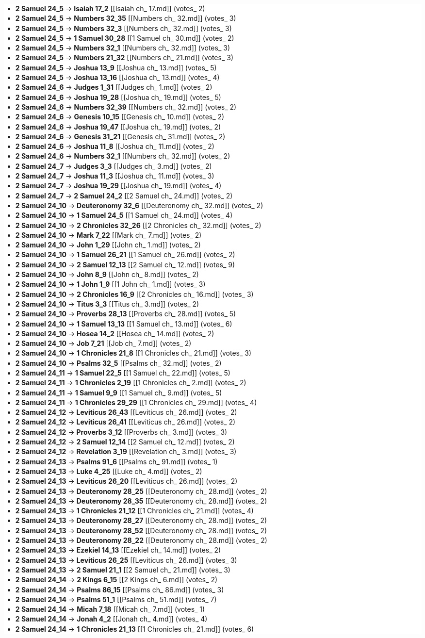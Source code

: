 - **2 Samuel 24_5** → **Isaiah 17_2** [[Isaiah ch_ 17.md]] (votes_ 2)
- **2 Samuel 24_5** → **Numbers 32_35** [[Numbers ch_ 32.md]] (votes_ 3)
- **2 Samuel 24_5** → **Numbers 32_3** [[Numbers ch_ 32.md]] (votes_ 3)
- **2 Samuel 24_5** → **1 Samuel 30_28** [[1 Samuel ch_ 30.md]] (votes_ 2)
- **2 Samuel 24_5** → **Numbers 32_1** [[Numbers ch_ 32.md]] (votes_ 3)
- **2 Samuel 24_5** → **Numbers 21_32** [[Numbers ch_ 21.md]] (votes_ 3)
- **2 Samuel 24_5** → **Joshua 13_9** [[Joshua ch_ 13.md]] (votes_ 5)
- **2 Samuel 24_5** → **Joshua 13_16** [[Joshua ch_ 13.md]] (votes_ 4)
- **2 Samuel 24_6** → **Judges 1_31** [[Judges ch_ 1.md]] (votes_ 2)
- **2 Samuel 24_6** → **Joshua 19_28** [[Joshua ch_ 19.md]] (votes_ 5)
- **2 Samuel 24_6** → **Numbers 32_39** [[Numbers ch_ 32.md]] (votes_ 2)
- **2 Samuel 24_6** → **Genesis 10_15** [[Genesis ch_ 10.md]] (votes_ 2)
- **2 Samuel 24_6** → **Joshua 19_47** [[Joshua ch_ 19.md]] (votes_ 2)
- **2 Samuel 24_6** → **Genesis 31_21** [[Genesis ch_ 31.md]] (votes_ 2)
- **2 Samuel 24_6** → **Joshua 11_8** [[Joshua ch_ 11.md]] (votes_ 2)
- **2 Samuel 24_6** → **Numbers 32_1** [[Numbers ch_ 32.md]] (votes_ 2)
- **2 Samuel 24_7** → **Judges 3_3** [[Judges ch_ 3.md]] (votes_ 2)
- **2 Samuel 24_7** → **Joshua 11_3** [[Joshua ch_ 11.md]] (votes_ 3)
- **2 Samuel 24_7** → **Joshua 19_29** [[Joshua ch_ 19.md]] (votes_ 4)
- **2 Samuel 24_7** → **2 Samuel 24_2** [[2 Samuel ch_ 24.md]] (votes_ 2)
- **2 Samuel 24_10** → **Deuteronomy 32_6** [[Deuteronomy ch_ 32.md]] (votes_ 2)
- **2 Samuel 24_10** → **1 Samuel 24_5** [[1 Samuel ch_ 24.md]] (votes_ 4)
- **2 Samuel 24_10** → **2 Chronicles 32_26** [[2 Chronicles ch_ 32.md]] (votes_ 2)
- **2 Samuel 24_10** → **Mark 7_22** [[Mark ch_ 7.md]] (votes_ 2)
- **2 Samuel 24_10** → **John 1_29** [[John ch_ 1.md]] (votes_ 2)
- **2 Samuel 24_10** → **1 Samuel 26_21** [[1 Samuel ch_ 26.md]] (votes_ 2)
- **2 Samuel 24_10** → **2 Samuel 12_13** [[2 Samuel ch_ 12.md]] (votes_ 9)
- **2 Samuel 24_10** → **John 8_9** [[John ch_ 8.md]] (votes_ 2)
- **2 Samuel 24_10** → **1 John 1_9** [[1 John ch_ 1.md]] (votes_ 3)
- **2 Samuel 24_10** → **2 Chronicles 16_9** [[2 Chronicles ch_ 16.md]] (votes_ 3)
- **2 Samuel 24_10** → **Titus 3_3** [[Titus ch_ 3.md]] (votes_ 2)
- **2 Samuel 24_10** → **Proverbs 28_13** [[Proverbs ch_ 28.md]] (votes_ 5)
- **2 Samuel 24_10** → **1 Samuel 13_13** [[1 Samuel ch_ 13.md]] (votes_ 6)
- **2 Samuel 24_10** → **Hosea 14_2** [[Hosea ch_ 14.md]] (votes_ 2)
- **2 Samuel 24_10** → **Job 7_21** [[Job ch_ 7.md]] (votes_ 2)
- **2 Samuel 24_10** → **1 Chronicles 21_8** [[1 Chronicles ch_ 21.md]] (votes_ 3)
- **2 Samuel 24_10** → **Psalms 32_5** [[Psalms ch_ 32.md]] (votes_ 2)
- **2 Samuel 24_11** → **1 Samuel 22_5** [[1 Samuel ch_ 22.md]] (votes_ 5)
- **2 Samuel 24_11** → **1 Chronicles 2_19** [[1 Chronicles ch_ 2.md]] (votes_ 2)
- **2 Samuel 24_11** → **1 Samuel 9_9** [[1 Samuel ch_ 9.md]] (votes_ 5)
- **2 Samuel 24_11** → **1 Chronicles 29_29** [[1 Chronicles ch_ 29.md]] (votes_ 4)
- **2 Samuel 24_12** → **Leviticus 26_43** [[Leviticus ch_ 26.md]] (votes_ 2)
- **2 Samuel 24_12** → **Leviticus 26_41** [[Leviticus ch_ 26.md]] (votes_ 2)
- **2 Samuel 24_12** → **Proverbs 3_12** [[Proverbs ch_ 3.md]] (votes_ 3)
- **2 Samuel 24_12** → **2 Samuel 12_14** [[2 Samuel ch_ 12.md]] (votes_ 2)
- **2 Samuel 24_12** → **Revelation 3_19** [[Revelation ch_ 3.md]] (votes_ 3)
- **2 Samuel 24_13** → **Psalms 91_6** [[Psalms ch_ 91.md]] (votes_ 1)
- **2 Samuel 24_13** → **Luke 4_25** [[Luke ch_ 4.md]] (votes_ 2)
- **2 Samuel 24_13** → **Leviticus 26_20** [[Leviticus ch_ 26.md]] (votes_ 2)
- **2 Samuel 24_13** → **Deuteronomy 28_25** [[Deuteronomy ch_ 28.md]] (votes_ 2)
- **2 Samuel 24_13** → **Deuteronomy 28_35** [[Deuteronomy ch_ 28.md]] (votes_ 2)
- **2 Samuel 24_13** → **1 Chronicles 21_12** [[1 Chronicles ch_ 21.md]] (votes_ 4)
- **2 Samuel 24_13** → **Deuteronomy 28_27** [[Deuteronomy ch_ 28.md]] (votes_ 2)
- **2 Samuel 24_13** → **Deuteronomy 28_52** [[Deuteronomy ch_ 28.md]] (votes_ 2)
- **2 Samuel 24_13** → **Deuteronomy 28_22** [[Deuteronomy ch_ 28.md]] (votes_ 2)
- **2 Samuel 24_13** → **Ezekiel 14_13** [[Ezekiel ch_ 14.md]] (votes_ 2)
- **2 Samuel 24_13** → **Leviticus 26_25** [[Leviticus ch_ 26.md]] (votes_ 3)
- **2 Samuel 24_13** → **2 Samuel 21_1** [[2 Samuel ch_ 21.md]] (votes_ 3)
- **2 Samuel 24_14** → **2 Kings 6_15** [[2 Kings ch_ 6.md]] (votes_ 2)
- **2 Samuel 24_14** → **Psalms 86_15** [[Psalms ch_ 86.md]] (votes_ 3)
- **2 Samuel 24_14** → **Psalms 51_1** [[Psalms ch_ 51.md]] (votes_ 7)
- **2 Samuel 24_14** → **Micah 7_18** [[Micah ch_ 7.md]] (votes_ 1)
- **2 Samuel 24_14** → **Jonah 4_2** [[Jonah ch_ 4.md]] (votes_ 4)
- **2 Samuel 24_14** → **1 Chronicles 21_13** [[1 Chronicles ch_ 21.md]] (votes_ 6)